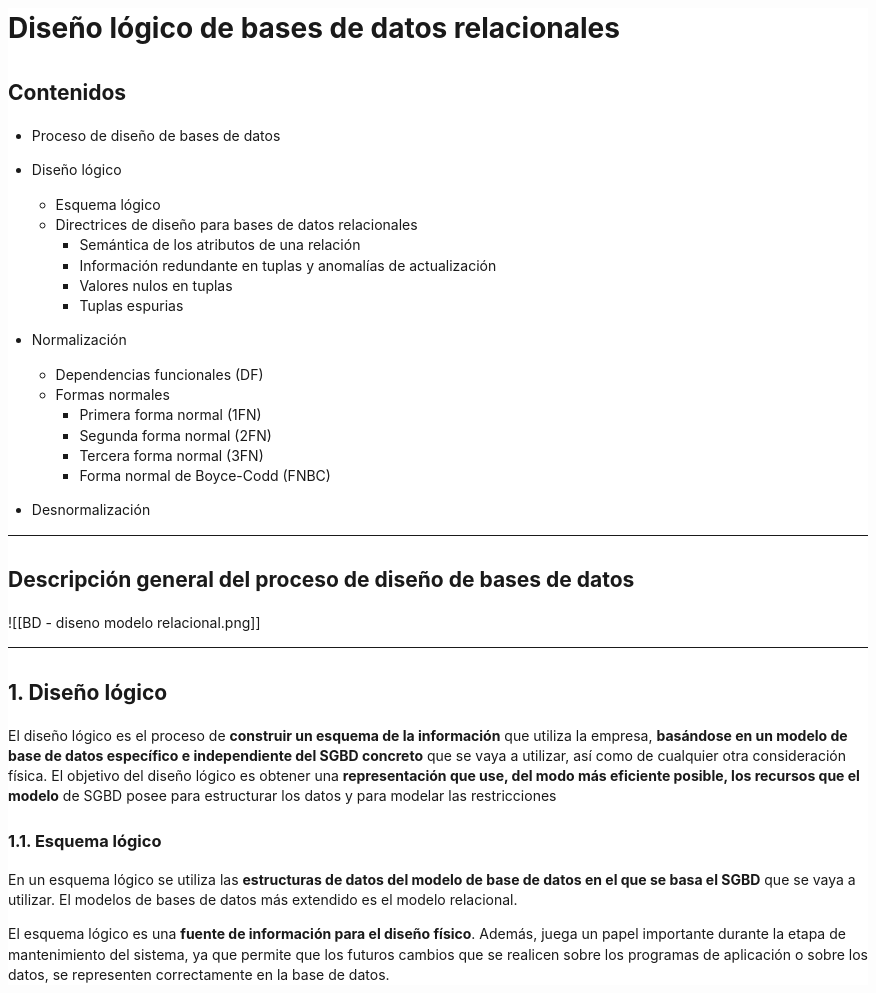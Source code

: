 # Diseño lógico de bases de datos relacionales

## Contenidos

-  Proceso de diseño de bases de datos
- Diseño lógico
	- Esquema lógico
	- Directrices de diseño para bases de datos relacionales
		- Semántica de los atributos de una relación
		- Información redundante en tuplas y anomalías de actualización
		- Valores nulos en tuplas
		- Tuplas espurias

- Normalización
	- Dependencias funcionales (DF)
	- Formas normales 
		- Primera forma normal (1FN)
		- Segunda forma normal (2FN)
		- Tercera forma normal (3FN)
		- Forma normal de Boyce-Codd (FNBC)

- Desnormalización 

---

## Descripción general del proceso de diseño de bases de datos

![[BD - diseno modelo relacional.png]]

---

## 1. Diseño lógico

El diseño lógico es el proceso de **construir un esquema de la información** que utiliza la empresa, **basándose en un modelo de base de datos específico e independiente del SGBD concreto** que se vaya a utilizar, así como de cualquier otra consideración física. El objetivo del diseño lógico es obtener una **representación que use, del modo más eficiente posible, los recursos que el modelo** de SGBD posee para estructurar los datos y para modelar las restricciones

### 1.1. Esquema lógico

En un esquema lógico se utiliza las **estructuras de datos del modelo de base de datos en el que se basa el SGBD** que se vaya a utilizar. El modelos de bases de datos más extendido es el modelo relacional.

El esquema lógico es una **fuente de información para el diseño físico**. Además, juega un papel importante durante la etapa de mantenimiento del sistema, ya que permite que los futuros cambios que se realicen sobre los programas de aplicación o sobre los datos, se representen correctamente en la base de datos.
